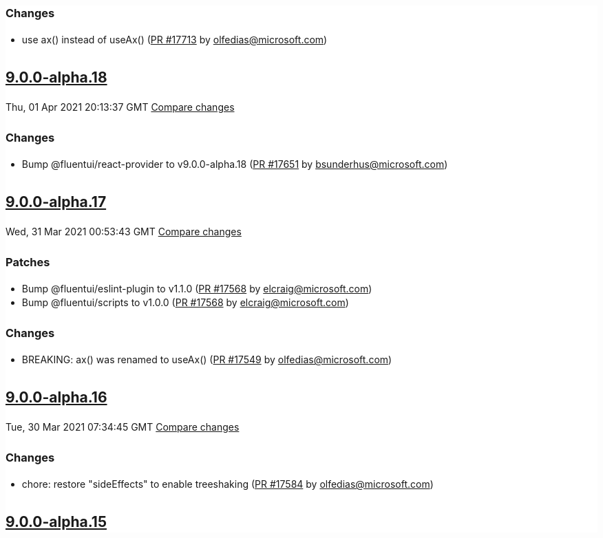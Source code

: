 ### Changes

- use ax() instead of useAx() ([PR #17713](https://github.com/microsoft/fluentui/pull/17713) by olfedias@microsoft.com)

## [9.0.0-alpha.18](https://github.com/microsoft/fluentui/tree/@fluentui/react-make-styles_v9.0.0-alpha.18)

Thu, 01 Apr 2021 20:13:37 GMT 
[Compare changes](https://github.com/microsoft/fluentui/compare/@fluentui/react-make-styles_v9.0.0-alpha.17..@fluentui/react-make-styles_v9.0.0-alpha.18)

### Changes

- Bump @fluentui/react-provider to v9.0.0-alpha.18 ([PR #17651](https://github.com/microsoft/fluentui/pull/17651) by bsunderhus@microsoft.com)

## [9.0.0-alpha.17](https://github.com/microsoft/fluentui/tree/@fluentui/react-make-styles_v9.0.0-alpha.17)

Wed, 31 Mar 2021 00:53:43 GMT 
[Compare changes](https://github.com/microsoft/fluentui/compare/@fluentui/react-make-styles_v9.0.0-alpha.16..@fluentui/react-make-styles_v9.0.0-alpha.17)

### Patches

- Bump @fluentui/eslint-plugin to v1.1.0 ([PR #17568](https://github.com/microsoft/fluentui/pull/17568) by elcraig@microsoft.com)
- Bump @fluentui/scripts to v1.0.0 ([PR #17568](https://github.com/microsoft/fluentui/pull/17568) by elcraig@microsoft.com)

### Changes

- BREAKING: ax() was renamed to useAx() ([PR #17549](https://github.com/microsoft/fluentui/pull/17549) by olfedias@microsoft.com)

## [9.0.0-alpha.16](https://github.com/microsoft/fluentui/tree/@fluentui/react-make-styles_v9.0.0-alpha.16)

Tue, 30 Mar 2021 07:34:45 GMT 
[Compare changes](https://github.com/microsoft/fluentui/compare/@fluentui/react-make-styles_v9.0.0-alpha.15..@fluentui/react-make-styles_v9.0.0-alpha.16)

### Changes

- chore: restore "sideEffects" to enable treeshaking ([PR #17584](https://github.com/microsoft/fluentui/pull/17584) by olfedias@microsoft.com)

## [9.0.0-alpha.15](https://github.com/microsoft/fluentui/tree/@fluentui/react-make-styles_v9.0.0-alpha.15)

